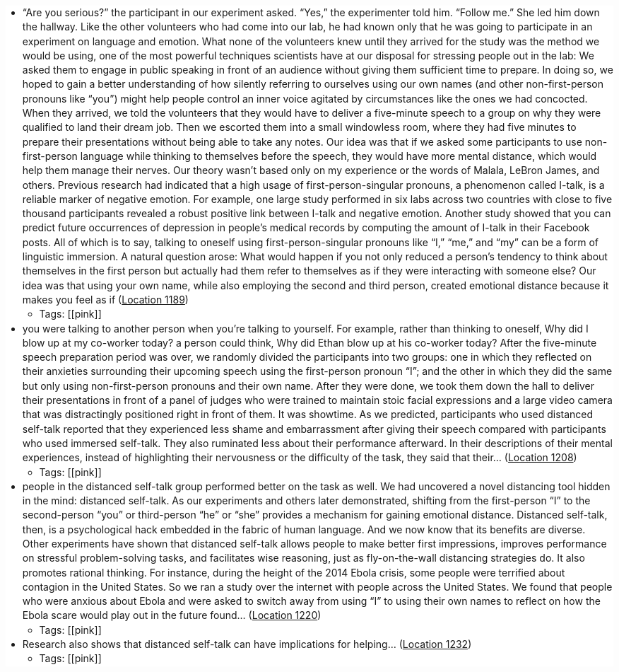 - “Are you serious?” the participant in our experiment asked. “Yes,” the experimenter told him. “Follow me.” She led him down the hallway. Like the other volunteers who had come into our lab, he had known only that he was going to participate in an experiment on language and emotion. What none of the volunteers knew until they arrived for the study was the method we would be using, one of the most powerful techniques scientists have at our disposal for stressing people out in the lab: We asked them to engage in public speaking in front of an audience without giving them sufficient time to prepare. In doing so, we hoped to gain a better understanding of how silently referring to ourselves using our own names (and other non-first-person pronouns like “you”) might help people control an inner voice agitated by circumstances like the ones we had concocted. When they arrived, we told the volunteers that they would have to deliver a five-minute speech to a group on why they were qualified to land their dream job. Then we escorted them into a small windowless room, where they had five minutes to prepare their presentations without being able to take any notes. Our idea was that if we asked some participants to use non-first-person language while thinking to themselves before the speech, they would have more mental distance, which would help them manage their nerves. Our theory wasn’t based only on my experience or the words of Malala, LeBron James, and others. Previous research had indicated that a high usage of first-person-singular pronouns, a phenomenon called I-talk, is a reliable marker of negative emotion. For example, one large study performed in six labs across two countries with close to five thousand participants revealed a robust positive link between I-talk and negative emotion. Another study showed that you can predict future occurrences of depression in people’s medical records by computing the amount of I-talk in their Facebook posts. All of which is to say, talking to oneself using first-person-singular pronouns like “I,” “me,” and “my” can be a form of linguistic immersion. A natural question arose: What would happen if you not only reduced a person’s tendency to think about themselves in the first person but actually had them refer to themselves as if they were interacting with someone else? Our idea was that using your own name, while also employing the second and third person, created emotional distance because it makes you feel as if ([Location 1189](https://readwise.io/to_kindle?action=open&asin=B087PL8YVQ&location=1189))
    - Tags: [[pink]] 
- you were talking to another person when you’re talking to yourself. For example, rather than thinking to oneself, Why did I blow up at my co-worker today? a person could think, Why did Ethan blow up at his co-worker today? After the five-minute speech preparation period was over, we randomly divided the participants into two groups: one in which they reflected on their anxieties surrounding their upcoming speech using the first-person pronoun “I”; and the other in which they did the same but only using non-first-person pronouns and their own name. After they were done, we took them down the hall to deliver their presentations in front of a panel of judges who were trained to maintain stoic facial expressions and a large video camera that was distractingly positioned right in front of them. It was showtime. As we predicted, participants who used distanced self-talk reported that they experienced less shame and embarrassment after giving their speech compared with participants who used immersed self-talk. They also ruminated less about their performance afterward. In their descriptions of their mental experiences, instead of highlighting their nervousness or the difficulty of the task, they said that their… ([Location 1208](https://readwise.io/to_kindle?action=open&asin=B087PL8YVQ&location=1208))
    - Tags: [[pink]] 
- people in the distanced self-talk group performed better on the task as well. We had uncovered a novel distancing tool hidden in the mind: distanced self-talk. As our experiments and others later demonstrated, shifting from the first-person “I” to the second-person “you” or third-person “he” or “she” provides a mechanism for gaining emotional distance. Distanced self-talk, then, is a psychological hack embedded in the fabric of human language. And we now know that its benefits are diverse. Other experiments have shown that distanced self-talk allows people to make better first impressions, improves performance on stressful problem-solving tasks, and facilitates wise reasoning, just as fly-on-the-wall distancing strategies do. It also promotes rational thinking. For instance, during the height of the 2014 Ebola crisis, some people were terrified about contagion in the United States. So we ran a study over the internet with people across the United States. We found that people who were anxious about Ebola and were asked to switch away from using “I” to using their own names to reflect on how the Ebola scare would play out in the future found… ([Location 1220](https://readwise.io/to_kindle?action=open&asin=B087PL8YVQ&location=1220))
    - Tags: [[pink]] 
- Research also shows that distanced self-talk can have implications for helping… ([Location 1232](https://readwise.io/to_kindle?action=open&asin=B087PL8YVQ&location=1232))
    - Tags: [[pink]] 